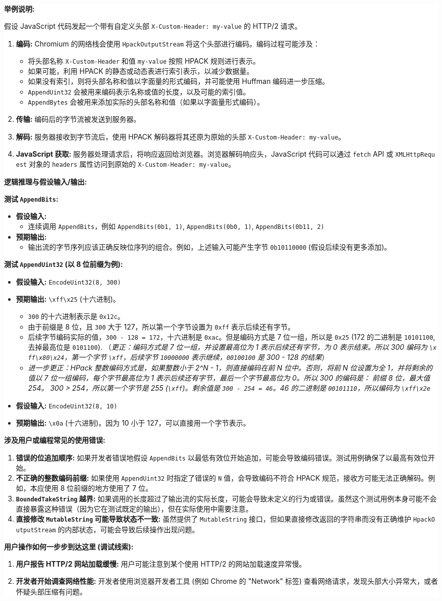 **举例说明:**

假设 JavaScript 代码发起一个带有自定义头部 `X-Custom-Header: my-value` 的 HTTP/2 请求。

1. **编码:** Chromium 的网络栈会使用 `HpackOutputStream` 将这个头部进行编码。编码过程可能涉及：
   - 将头部名称 `X-Custom-Header` 和值 `my-value` 按照 HPACK 规则进行表示。
   - 如果可能，利用 HPACK 的静态或动态表进行索引表示，以减少数据量。
   - 如果没有索引，则将头部名称和值以字面量的形式编码，并可能使用 Huffman 编码进一步压缩。
   - `AppendUint32` 会被用来编码表示名称或值的长度，以及可能的索引值。
   - `AppendBytes` 会被用来添加实际的头部名称和值（如果以字面量形式编码）。

2. **传输:** 编码后的字节流被发送到服务器。

3. **解码:** 服务器接收到字节流后，使用 HPACK 解码器将其还原为原始的头部 `X-Custom-Header: my-value`。

4. **JavaScript 获取:**  服务器处理请求后，将响应返回给浏览器。浏览器解码响应头，JavaScript 代码可以通过 `fetch` API 或 `XMLHttpRequest` 对象的 `headers` 属性访问到原始的 `X-Custom-Header: my-value`。

**逻辑推理与假设输入/输出:**

**测试 `AppendBits`:**

* **假设输入:**
    * 连续调用 `AppendBits`，例如 `AppendBits(0b1, 1)`, `AppendBits(0b0, 1)`, `AppendBits(0b11, 2)`
* **预期输出:**
    * 输出流的字节序列应该正确反映位序列的组合。例如，上述输入可能产生字节 `0b10110000` (假设后续没有更多添加)。

**测试 `AppendUint32` (以 8 位前缀为例):**

* **假设输入:** `EncodeUint32(8, 300)`
* **预期输出:**  `\xff\x25` (十六进制)。
    * `300` 的十六进制表示是 `0x12c`。
    * 由于前缀是 8 位，且 `300` 大于 127，所以第一个字节设置为 `0xff` 表示后续还有字节。
    * 后续字节编码实际的值，`300 - 128 = 172`，十六进制是 `0xac`。但是编码方式是 7 位一组，所以是 `0x25` (172 的二进制是 `10101100`, 去掉最高位是 `0101100`). （*更正：编码方式是 7 位一组，并设置最高位为 1 表示后续还有字节，为 0 表示结束。所以 300 编码为 `\xff\x80\x24`，第一个字节 `\xff`，后续字节 `10000000` 表示继续，`00100100` 是 300 - 128 的结果*）
    * *进一步更正：HPack 整数编码方式是，如果整数小于 2^N - 1，则直接编码在前 N 位中。否则，将前 N 位设置为全 1，并将剩余的值以 7 位一组编码，每个字节最高位为 1 表示后续还有字节，最后一个字节最高位为 0。所以 300 的编码是： 前缀 8 位，最大值 254。 300 > 254，所以第一个字节是 255 (`\xff`)。剩余值是 `300 - 254 = 46`。46 的二进制是 `00101110`，所以编码为 `\xff\x2e`*

* **假设输入:** `EncodeUint32(8, 10)`
* **预期输出:** `\x0a` (十六进制)。因为 10 小于 127，可以直接用一个字节表示。

**涉及用户或编程常见的使用错误:**

1. **错误的位追加顺序:**  如果开发者错误地假设 `AppendBits` 以最低有效位开始追加，可能会导致编码错误。测试用例确保了以最高有效位开始。
2. **不正确的整数编码前缀:**  如果使用 `AppendUint32` 时指定了错误的 `N` 值，会导致编码不符合 HPACK 规范，接收方可能无法正确解码。例如，本应使用 8 位前缀的地方使用了 7 位。
3. **`BoundedTakeString` 越界:**  如果调用的长度超过了输出流的实际长度，可能会导致未定义的行为或错误。虽然这个测试用例本身可能不会直接暴露这种错误（因为它在测试既定的输出），但在实际使用中需要注意。
4. **直接修改 `MutableString` 可能导致状态不一致:**  虽然提供了 `MutableString` 接口，但如果直接修改返回的字符串而没有正确维护 `HpackOutputStream` 的内部状态，可能会导致后续操作出现问题。

**用户操作如何一步步到达这里 (调试线索):**

1. **用户报告 HTTP/2 网站加载缓慢:**  用户可能注意到某个使用 HTTP/2 的网站加载速度异常慢。

2. **开发者开始调查网络性能:** 开发者使用浏览器开发者工具 (例如 Chrome 的 "Network" 标签) 查看网络请求，发现头部大小异常大，或者怀疑头部压缩有问题。
